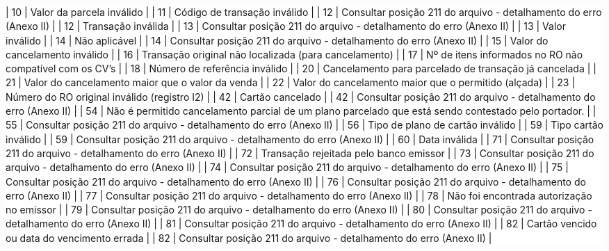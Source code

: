 | 10                 | Valor da parcela inválido                                                                           |
| 11                 | Código de transação inválido                                                                        |
| 12                 | Consultar posição 211 do arquivo - detalhamento do erro (Anexo II)                                  |
| 12                 | Transação inválida                                                                                  |
| 13                 | Consultar posição 211 do arquivo - detalhamento do erro (Anexo II)                                  |
| 13                 | Valor inválido                                                                                      |
| 14                 | Não aplicável                                                                                       |
| 14                 | Consultar posição 211 do arquivo - detalhamento do erro (Anexo II)                                  |
| 15                 | Valor do cancelamento inválido                                                                      |
| 16                 | Transação original não localizada (para cancelamento)                                               |
| 17                 | Nº de itens informados no RO não compatível com os CV’s                                             |
| 18                 | Número de referência inválido                                                                       |
| 20                 | Cancelamento para parcelado de transação já cancelada                                               |
| 21                 | Valor do cancelamento maior que o valor da venda                                                    |
| 22                 | Valor do cancelamento maior que o permitido (alçada)                                                |
| 23                 | Número do RO original inválido (registro I2)                                                        |
| 42                 | Cartão cancelado                                                                                    |
| 42                 | Consultar posição 211 do arquivo - detalhamento do erro (Anexo II)                                  |
| 54                 | Não é permitido cancelamento parcial de um plano parcelado que está sendo contestado pelo portador. |
| 55                 | Consultar posição 211 do arquivo - detalhamento do erro (Anexo II)                                  |
| 56                 | Tipo de plano de cartão inválido                                                                    |
| 59                 | Tipo cartão inválido                                                                                |
| 59                 | Consultar posição 211 do arquivo - detalhamento do erro (Anexo II)                                  |
| 60                 | Data inválida                                                                                       |
| 71                 | Consultar posição 211 do arquivo - detalhamento do erro (Anexo II)                                  |
| 72                 | Transação rejeitada pelo banco emissor                                                              |
| 73                 | Consultar posição 211 do arquivo - detalhamento do erro (Anexo II)                                  |
| 74                 | Consultar posição 211 do arquivo - detalhamento do erro (Anexo II)                                  |
| 75                 | Consultar posição 211 do arquivo - detalhamento do erro (Anexo II)                                  |
| 76                 | Consultar posição 211 do arquivo - detalhamento do erro (Anexo II)                                  |
| 77                 | Consultar posição 211 do arquivo - detalhamento do erro (Anexo II)                                  |
| 78                 | Não foi encontrada autorização no emissor                                                           |
| 79                 | Consultar posição 211 do arquivo - detalhamento do erro (Anexo II)                                  |
| 80                 | Consultar posição 211 do arquivo - detalhamento do erro (Anexo II)                                  |
| 81                 | Consultar posição 211 do arquivo - detalhamento do erro (Anexo II)                                  |
| 82                 | Cartão vencido ou data do vencimento errada                                                         |
| 82                 | Consultar posição 211 do arquivo - detalhamento do erro (Anexo II)                                  |